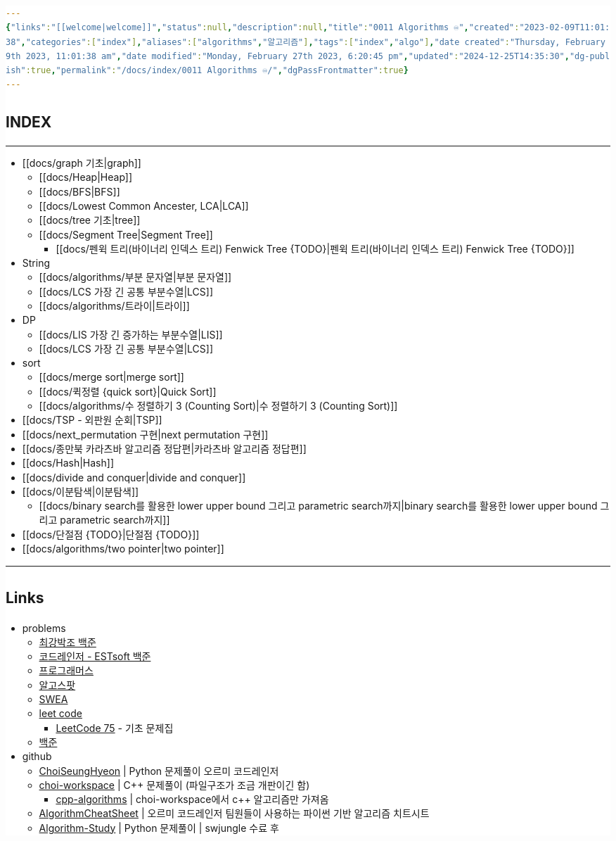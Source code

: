 ```yaml
---
{"links":"[[welcome|welcome]]","status":null,"description":null,"title":"0011 Algorithms ♾️","created":"2023-02-09T11:01:38","categories":["index"],"aliases":["algorithms","알고리즘"],"tags":["index","algo"],"date created":"Thursday, February 9th 2023, 11:01:38 am","date modified":"Monday, February 27th 2023, 6:20:45 pm","updated":"2024-12-25T14:35:30","dg-publish":true,"permalink":"/docs/index/0011 Algorithms ♾️/","dgPassFrontmatter":true}
---
```



## INDEX

---

- [[docs/graph 기초\|graph]]
	- [[docs/Heap\|Heap]]
	- [[docs/BFS\|BFS]]
	- [[docs/Lowest Common Ancester, LCA\|LCA]]
	- [[docs/tree 기초\|tree]]
	- [[docs/Segment Tree\|Segment Tree]]
		- [[docs/펜윅 트리(바이너리 인덱스 트리) Fenwick Tree {TODO}\|펜윅 트리(바이너리 인덱스 트리) Fenwick Tree {TODO}]]
- String
	- [[docs/algorithms/부분 문자열\|부분 문자열]]
	- [[docs/LCS 가장 긴 공통 부분수열\|LCS]]
	- [[docs/algorithms/트라이\|트라이]]
- DP
	- [[docs/LIS 가장 긴 증가하는 부분수열\|LIS]]
	- [[docs/LCS 가장 긴 공통 부분수열\|LCS]]
- sort
	- [[docs/merge sort\|merge sort]]
	- [[docs/퀵정렬 {quick sort}\|Quick Sort]]
	- [[docs/algorithms/수 정렬하기 3 (Counting Sort)\|수 정렬하기 3 (Counting Sort)]]
- [[docs/TSP - 외판원 순회\|TSP]]
- [[docs/next_permutation 구현\|next permutation 구현]]
- [[docs/종만북 카라츠바 알고리즘 정답편\|카라츠바 알고리즘 정답편]]
- [[docs/Hash\|Hash]] 
- [[docs/divide and conquer\|divide and conquer]]
- [[docs/이분탐색\|이분탐색]]
	- [[docs/binary search를 활용한 lower upper bound 그리고 parametric search까지\|binary search를 활용한 lower upper bound 그리고 parametric search까지]]
- [[docs/단절점 {TODO}\|단절점 {TODO}]]
- [[docs/algorithms/two pointer\|two pointer]]

---

## Links

- problems
	- [최강박조 백준](https://www.acmicpc.net/group/5673)
	- [코드레인저 - ESTsoft 백준](https://www.acmicpc.net/group/17719)
	- [프로그래머스](https://school.programmers.co.kr/learn/challenges?order=recent)
	- [알고스팟](https://algospot.com)
	- [SWEA](https://swexpertacademy.com/main/main.do)
	- [leet code](https://leetcode.com)
		- [LeetCode 75](https://leetcode.com/studyplan/leetcode-75) - 기초 문제집
	- [백준](https://boj.kr)
- github
	- [ChoiSeungHyeon](https://github.com/OrmiCodeRanger/ChoiSeunghyeon) | Python 문제풀이 오르미 코드레인저 
	- [choi-workspace](https://github.com/ChoiWheatley/choi-workspace) | C++ 문제풀이 (파일구조가 조금 개판이긴 함)
		- [cpp-algorithms](https://github.com/ChoiWheatley/cpp-algorithms) | choi-workspace에서 c++ 알고리즘만 가져옴
	- [AlgorithmCheatSheet](https://github.com/OrmiCodeRanger/AlgorithmCheatSheet) | 오르미 코드레인저 팀원들이 사용하는 파이썬 기반 알고리즘 치트시트
	- [Algorithm-Study](https://github.com/ChoiWheatley/Algorithm-Study) | Python 문제풀이 | swjungle 수료 후